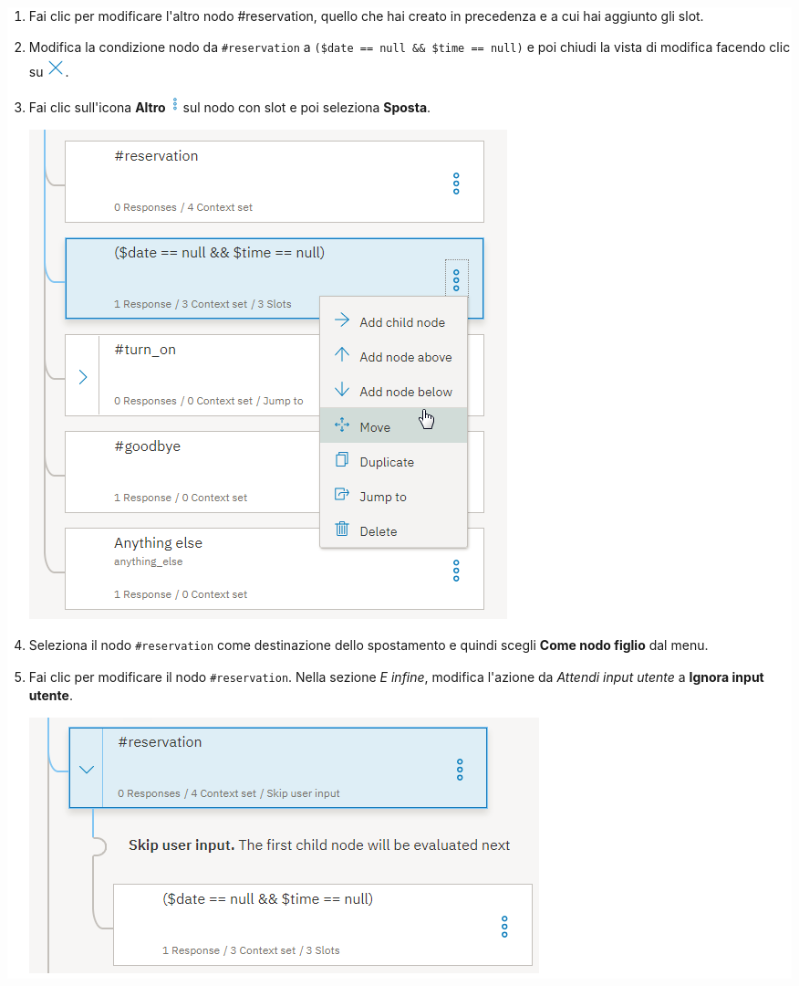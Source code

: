1.  Fai clic per modificare l'altro nodo #reservation, quello che hai creato in precedenza e a cui hai aggiunto gli slot.

1.  Modifica la condizione nodo da `#reservation` a `($date == null && $time == null)` e poi chiudi la vista di modifica facendo clic su ![Chiudi](images/close.png).

1.  Fai clic sull'icona **Altro** ![Icona Altro](images/kabob.png) sul nodo con slot e poi seleziona **Sposta**.

    ![Mostra la struttura ad albero di dialogo. L'utente sta facendo clic sull'azione Sposta sul nodo con slot.](images/slots-move-node.png)

1.  Seleziona il nodo `#reservation` come destinazione dello spostamento e quindi scegli **Come nodo figlio** dal menu.

1.  Fai clic per modificare il nodo `#reservation`. Nella sezione *E infine*, modifica l'azione da *Attendi input utente* a **Ignora input utente**.

    ![Mostra il dialogo riorganizzato per includere un nodo root con la condizione #reservation e un passaggio all'azione impostata per andare direttamente al suo nodo figlio che è il nodo con slot](images/slots-skip-user-input.png)
